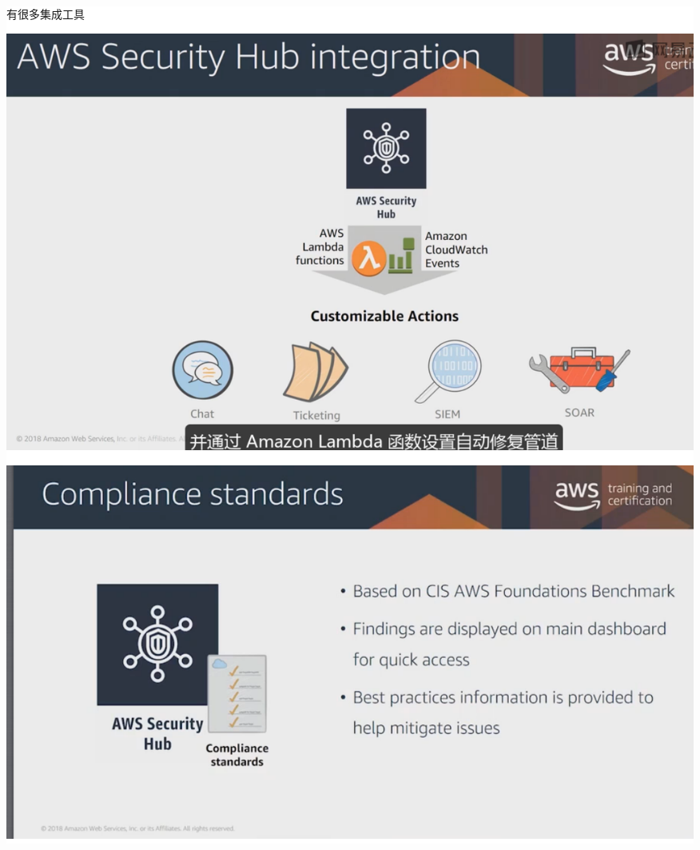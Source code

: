 

有很多集成工具

![image-20211223185018609](_assets/AWS%20安全性、身份与合规性入门/image-20211223185018609.png)



![image-20211223185046421](_assets/AWS%20安全性、身份与合规性入门/image-20211223185046421.png)
